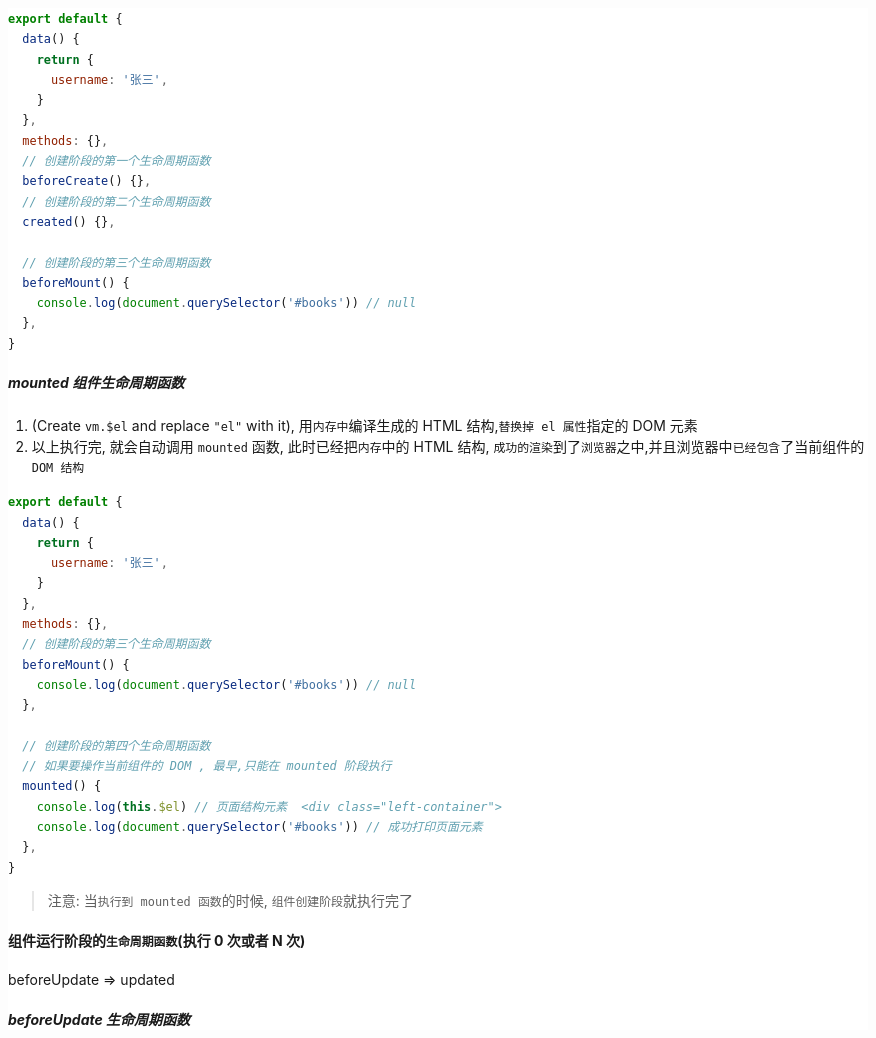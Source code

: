 ```js
export default {
  data() {
    return {
      username: '张三',
    }
  },
  methods: {},
  // 创建阶段的第一个生命周期函数
  beforeCreate() {},
  // 创建阶段的第二个生命周期函数
  created() {},

  // 创建阶段的第三个生命周期函数
  beforeMount() {
    console.log(document.querySelector('#books')) // null
  },
}
```

##### mounted 组件生命周期函数

1. (Create `vm.$el` and replace `"el"` with it), 用`内存中`编译生成的 HTML 结构,`替换掉 el 属性`指定的 DOM 元素
2. 以上执行完, 就会自动调用 `mounted` 函数, 此时已经把`内存`中的 HTML 结构, `成功的渲染`到了`浏览器`之中,并且浏览器中`已经包含`了当前组件的 `DOM 结构`

```js
export default {
  data() {
    return {
      username: '张三',
    }
  },
  methods: {},
  // 创建阶段的第三个生命周期函数
  beforeMount() {
    console.log(document.querySelector('#books')) // null
  },

  // 创建阶段的第四个生命周期函数
  // 如果要操作当前组件的 DOM , 最早,只能在 mounted 阶段执行
  mounted() {
    console.log(this.$el) // 页面结构元素  <div class="left-container">
    console.log(document.querySelector('#books')) // 成功打印页面元素
  },
}
```

> 注意: 当`执行到 mounted 函数`的时候, `组件创建阶段`就执行完了

#### 组件运行阶段的`生命周期函数`(执行 0 次或者 N 次)

beforeUpdate => updated

##### beforeUpdate 生命周期函数
